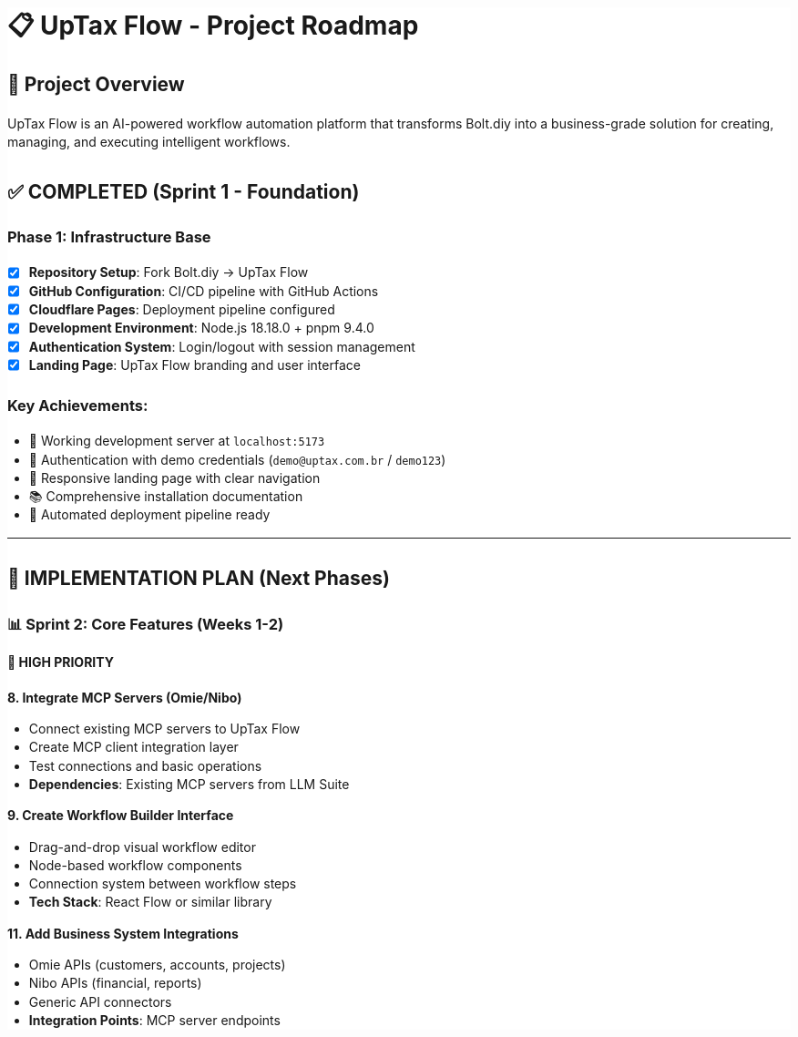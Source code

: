 # 📋 UpTax Flow - Project Roadmap

## 🎯 **Project Overview**
UpTax Flow is an AI-powered workflow automation platform that transforms Bolt.diy into a business-grade solution for creating, managing, and executing intelligent workflows.

## ✅ **COMPLETED (Sprint 1 - Foundation)**

### **Phase 1: Infrastructure Base**
- [x] **Repository Setup**: Fork Bolt.diy → UpTax Flow
- [x] **GitHub Configuration**: CI/CD pipeline with GitHub Actions
- [x] **Cloudflare Pages**: Deployment pipeline configured
- [x] **Development Environment**: Node.js 18.18.0 + pnpm 9.4.0
- [x] **Authentication System**: Login/logout with session management
- [x] **Landing Page**: UpTax Flow branding and user interface

### **Key Achievements:**
- 🚀 Working development server at `localhost:5173`
- 🔐 Authentication with demo credentials (`demo@uptax.com.br` / `demo123`)
- 📱 Responsive landing page with clear navigation
- 📚 Comprehensive installation documentation
- 🔄 Automated deployment pipeline ready

---

## 🚧 **IMPLEMENTATION PLAN (Next Phases)**

### **📊 Sprint 2: Core Features (Weeks 1-2)**

#### **🔴 HIGH PRIORITY**

**8. Integrate MCP Servers (Omie/Nibo)**
- Connect existing MCP servers to UpTax Flow
- Create MCP client integration layer
- Test connections and basic operations
- **Dependencies**: Existing MCP servers from LLM Suite

**9. Create Workflow Builder Interface**
- Drag-and-drop visual workflow editor
- Node-based workflow components
- Connection system between workflow steps
- **Tech Stack**: React Flow or similar library

**11. Add Business System Integrations**
- Omie APIs (customers, accounts, projects)
- Nibo APIs (financial, reports)
- Generic API connectors
- **Integration Points**: MCP server endpoints
